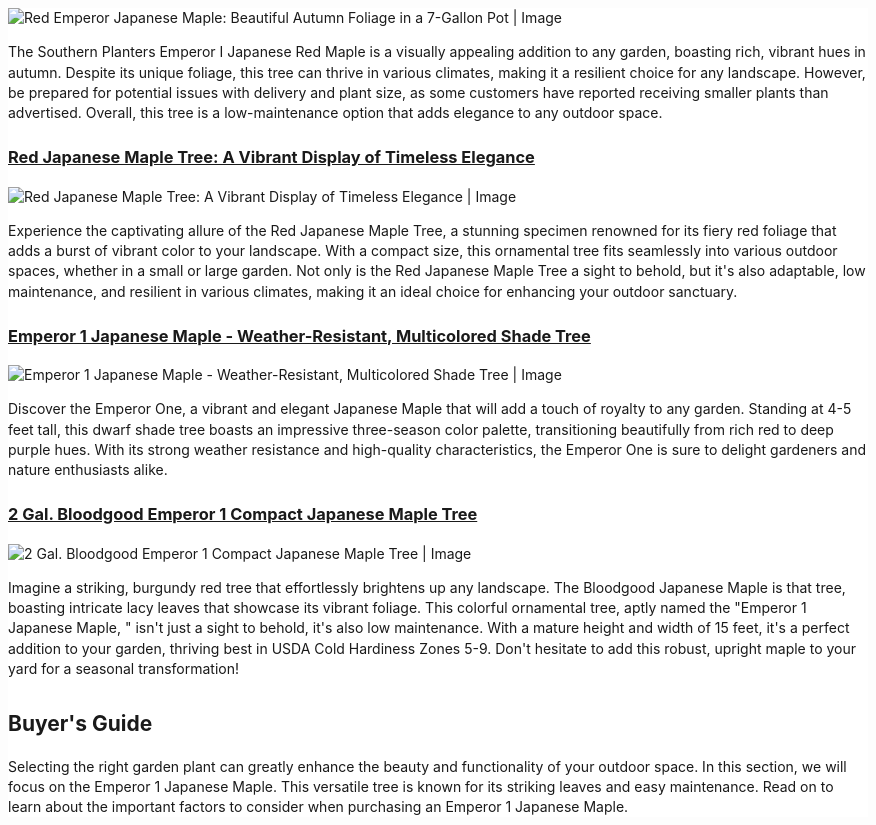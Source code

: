 ![Red Emperor Japanese Maple: Beautiful Autumn Foliage in a 7-Gallon Pot | Image](https://encrypted-tbn1.gstatic.com/shopping?q=tbn:ANd9GcQ1hYJ51O0f9joiQM5Y1UhGr\_3IDfiDmoKz6hLFgyy6ML\_cIabfzg45WJ3FlKDK1VIWAqUFTtSWLpj30EieTdKDQ6QgBa642seVNlgDzKjs&usqp=CAY)

The Southern Planters Emperor I Japanese Red Maple is a visually appealing addition to any garden, boasting rich, vibrant hues in autumn. Despite its unique foliage, this tree can thrive in various climates, making it a resilient choice for any landscape. However, be prepared for potential issues with delivery and plant size, as some customers have reported receiving smaller plants than advertised. Overall, this tree is a low-maintenance option that adds elegance to any outdoor space. 


### [Red Japanese Maple Tree: A Vibrant Display of Timeless Elegance](https://www.amazon.com/s?tag=friendsshop06-20&k=Emperor+1+Japanese+Maple)

![Red Japanese Maple Tree: A Vibrant Display of Timeless Elegance | Image](https://encrypted-tbn0.gstatic.com/shopping?q=tbn:ANd9GcT2sz7NqqMvqa1mwlDbvCZRPLvrg4J-GqaZUupoQ72xq9YOa86gYlZt-KpcSBJXdsHKGfQRcH6wwbBTSAhq5PmICVbKQhU\_&usqp=CAY)

Experience the captivating allure of the Red Japanese Maple Tree, a stunning specimen renowned for its fiery red foliage that adds a burst of vibrant color to your landscape. With a compact size, this ornamental tree fits seamlessly into various outdoor spaces, whether in a small or large garden. Not only is the Red Japanese Maple Tree a sight to behold, but it's also adaptable, low maintenance, and resilient in various climates, making it an ideal choice for enhancing your outdoor sanctuary. 


### [Emperor 1 Japanese Maple - Weather-Resistant, Multicolored Shade Tree](https://www.amazon.com/s?tag=friendsshop06-20&k=Emperor+1+Japanese+Maple)

![Emperor 1 Japanese Maple - Weather-Resistant, Multicolored Shade Tree | Image](https://encrypted-tbn1.gstatic.com/shopping?q=tbn:ANd9GcR4XB6-uMopeZIio2YVfx\_rh\_pvYZDgv\_T7uJiXDvMELZuRlkCCjzezMvxruB\_nsYrxmLMZqfIGaBUrNfF4rColLvd8WiHg9-8qhcsXwx8&usqp=CAY)

Discover the Emperor One, a vibrant and elegant Japanese Maple that will add a touch of royalty to any garden. Standing at 4-5 feet tall, this dwarf shade tree boasts an impressive three-season color palette, transitioning beautifully from rich red to deep purple hues. With its strong weather resistance and high-quality characteristics, the Emperor One is sure to delight gardeners and nature enthusiasts alike. 


### [2 Gal. Bloodgood Emperor 1 Compact Japanese Maple Tree](https://www.amazon.com/s?tag=friendsshop06-20&k=Emperor+1+Japanese+Maple)

![2 Gal. Bloodgood Emperor 1 Compact Japanese Maple Tree | Image](https://encrypted-tbn2.gstatic.com/shopping?q=tbn:ANd9GcSg8PBXSHvF9Ic1r2\_SwhKZY5BvHjG8cPZveSPmI867o87ZrcazJkQgYXbSVqVP-aWu0VR8ulhyV-aGhC8za6SqpmmXyGTVig&usqp=CAY)

Imagine a striking, burgundy red tree that effortlessly brightens up any landscape. The Bloodgood Japanese Maple is that tree, boasting intricate lacy leaves that showcase its vibrant foliage. This colorful ornamental tree, aptly named the "Emperor 1 Japanese Maple, " isn't just a sight to behold, it's also low maintenance. With a mature height and width of 15 feet, it's a perfect addition to your garden, thriving best in USDA Cold Hardiness Zones 5-9. Don't hesitate to add this robust, upright maple to your yard for a seasonal transformation! 


## Buyer's Guide

Selecting the right garden plant can greatly enhance the beauty and functionality of your outdoor space. In this section, we will focus on the Emperor 1 Japanese Maple. This versatile tree is known for its striking leaves and easy maintenance. Read on to learn about the important factors to consider when purchasing an Emperor 1 Japanese Maple. 
